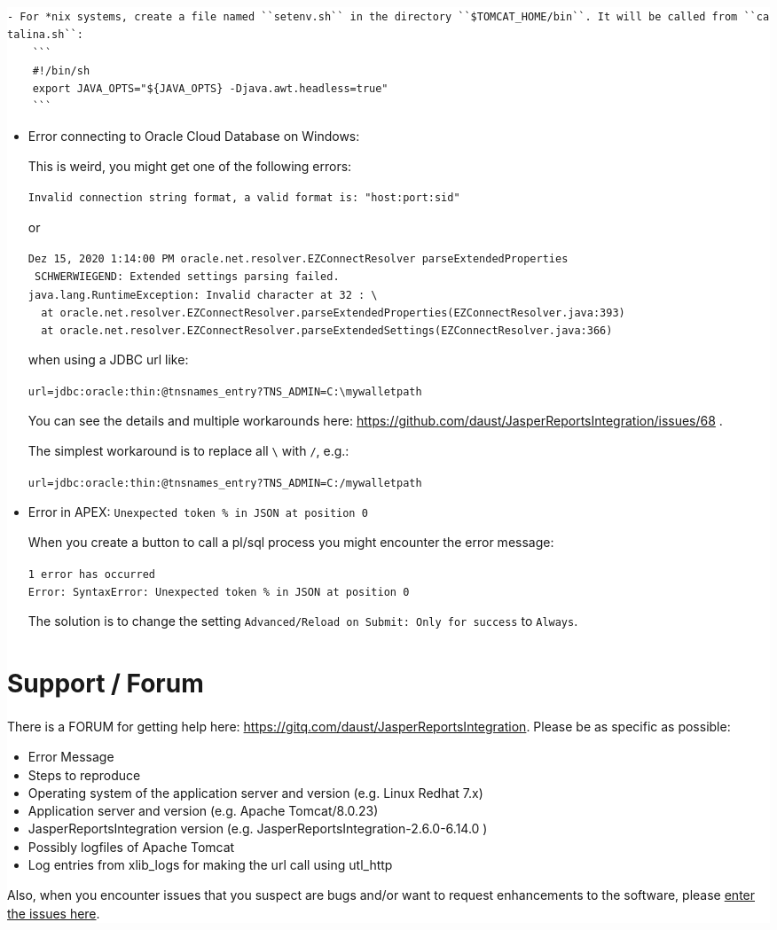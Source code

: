     - For *nix systems, create a file named ``setenv.sh`` in the directory ``$TOMCAT_HOME/bin``. It will be called from ``catalina.sh``:
        ```
        #!/bin/sh
        export JAVA_OPTS="${JAVA_OPTS} -Djava.awt.headless=true"
        ```

* Error connecting to Oracle Cloud Database on Windows:

  This is weird, you might get one of the following errors: 
  ```
  Invalid connection string format, a valid format is: "host:port:sid"
  ```
  or
  ```
  Dez 15, 2020 1:14:00 PM oracle.net.resolver.EZConnectResolver parseExtendedProperties
   SCHWERWIEGEND: Extended settings parsing failed.
  java.lang.RuntimeException: Invalid character at 32 : \
	at oracle.net.resolver.EZConnectResolver.parseExtendedProperties(EZConnectResolver.java:393)
	at oracle.net.resolver.EZConnectResolver.parseExtendedSettings(EZConnectResolver.java:366)
  ```
  when using a JDBC url like: 
  ```
  url=jdbc:oracle:thin:@tnsnames_entry?TNS_ADMIN=C:\mywalletpath
  ```
  You can see the details and multiple workarounds here: https://github.com/daust/JasperReportsIntegration/issues/68 . 
  
  The simplest workaround is to replace all ``\`` with ``/``, e.g.:
  ```
  url=jdbc:oracle:thin:@tnsnames_entry?TNS_ADMIN=C:/mywalletpath
  ```
* Error in APEX: ``Unexpected token % in JSON at position 0``

  When you create a button to call a pl/sql process you might encounter the error message: 
  ```
  1 error has occurred
  Error: SyntaxError: Unexpected token % in JSON at position 0
  ```
  The solution is to change the setting ``Advanced/Reload on Submit: Only for success`` to ``Always``. 

# <a name="support"></a>Support / Forum

There is a FORUM for getting help here: https://gitq.com/daust/JasperReportsIntegration. Please be as specific as possible: 

* Error Message
* Steps to reproduce
* Operating system of the application server and version (e.g. Linux Redhat 7.x)
* Application server and version (e.g. Apache Tomcat/8.0.23)
* JasperReportsIntegration version (e.g. JasperReportsIntegration-2.6.0-6.14.0 )
* Possibly logfiles of Apache Tomcat
* Log entries from xlib_logs for making the url call using utl_http

Also, when you encounter issues that you suspect are bugs and/or want to request enhancements to the software, please [enter the issues here](issues). 
